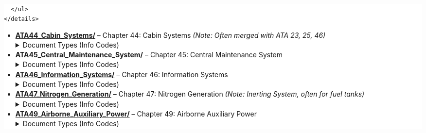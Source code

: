       </ul>
    </details>
  - **[ATA44_Cabin_Systems/](./AMPEL_0100/ATA44_Cabin_Systems/)** – Chapter 44: Cabin Systems *(Note: Often merged with ATA 23, 25, 46)*
    <details>
      <summary>Document Types (Info Codes)</summary>
      <ul>
        <li>[OV - Overview (Cabin System Integration)](GP-AM-AMPEL-0100-44-001-OV-A.md)</li>
        <li>[SDD - System Description (IFE, CMS, PA)](GP-AM-AMPEL-0100-44-002-SDD-A.md)</li>
        <li>[ICD - Interface Control Document (Cabin System Interfaces)](GP-AM-AMPEL-0100-44-003-ICD-A.md)</li>
        <li>[SPEC - Specification (IFE Network)](GP-AM-AMPEL-0100-44-004-SP-A.md)</li>
      </ul>
    </details>
  - **[ATA45_Central_Maintenance_System/](./AMPEL_0100/ATA45_Central_Maintenance_System/)** – Chapter 45: Central Maintenance System
    <details>
      <summary>Document Types (Info Codes)</summary>
      <ul>
        <li>[OV - Overview (i-Aher0 & DTO Architecture)](GP-AM-AMPEL-0100-45-001-OV-A.md)</li>
        <li>[SDD - System Description (i-Aher0 Diagnostics, DTO Functionality)](GP-AM-AMPEL-0100-45-002-SDD-A.md)</li>
        <li>[SPEC - Specification (On-Board Processor, Reporting Formats)](GP-AM-AMPEL-0100-45-003-SP-A.md)</li>
        <li>[CAL - Calculation/Analysis (AI Fault Detection Algorithms)](GP-AM-AMPEL-0100-45-004-CAL-A.md)</li>
        <li>[ICD - Interface Control Document (Digital Twin Integration)](GP-AM-AMPEL-0100-45-005-ICD-A.md)</li>
        <li>[PROC - Procedure (Software Loading)](GP-AM-AMPEL-0100-45-006-PROC-A.md)</li>
        <li>[FIG - Diagram (Architecture)](GP-AM-AMPEL-0100-45-007-FIG-A.md)</li>
      </ul>
    </details>
  - **[ATA46_Information_Systems/](./AMPEL_0100/ATA46_Information_Systems/)** – Chapter 46: Information Systems
    <details>
      <summary>Document Types (Info Codes)</summary>
      <ul>
        <li>[OV - Overview (Network Architecture)](GP-AM-AMPEL-0100-46-001-OV-A.md)</li>
        <li>[SDD - System Description (GQP Interface, EFB Integration, BITT/QAO Integration, i-Aher0 Security)](GP-AM-AMPEL-0100-46-002-SDD-A.md)</li>
        <li>[SPEC - Specification (IFE Backbone, Security Protocols)](GP-AM-AMPEL-0100-46-003-SP-A.md)</li>
        <li>[ICD - Interface Control Document (GQP, EFB, BITT, QAO, i-Aher0)](GP-AM-AMPEL-0100-46-004-ICD-A.md)</li>
        <li>[FIG - Diagram (Network Architecture)](GP-AM-AMPEL-0100-46-005-FIG-A.md)</li>
        <li>[PROC - Procedure (Intrusion Prevention)](GP-AM-AMPEL-0100-46-006-PROC-A.md)</li>
      </ul>
    </details>
  - **[ATA47_Nitrogen_Generation/](./AMPEL_0100/ATA47_Nitrogen_Generation/)** – Chapter 47: Nitrogen Generation *(Note: Inerting System, often for fuel tanks)*
    <details>
      <summary>Document Types (Info Codes)</summary>
      <ul>
        <li>[OV - Overview (If Applicable)](GP-AM-AMPEL-0100-47-001-OV-A.md)</li>
        <li>[SDD - System Description (If Applicable)](GP-AM-AMPEL-0100-47-002-SDD-A.md)</li>
        <li>[SPEC - Specification (If Applicable)](GP-AM-AMPEL-0100-47-003-SP-A.md)</li>
      </ul>
    </details>
  - **[ATA49_Airborne_Auxiliary_Power/](./AMPEL_0100/ATA49_Airborne_Auxiliary_Power/)** – Chapter 49: Airborne Auxiliary Power
    <details>
      <summary>Document Types (Info Codes)</summary>
      <ul>
        <li>[OV - Overview (APU/Alternative)](GP-AM-AMPEL-0100-49-001-OV-A.md)</li>